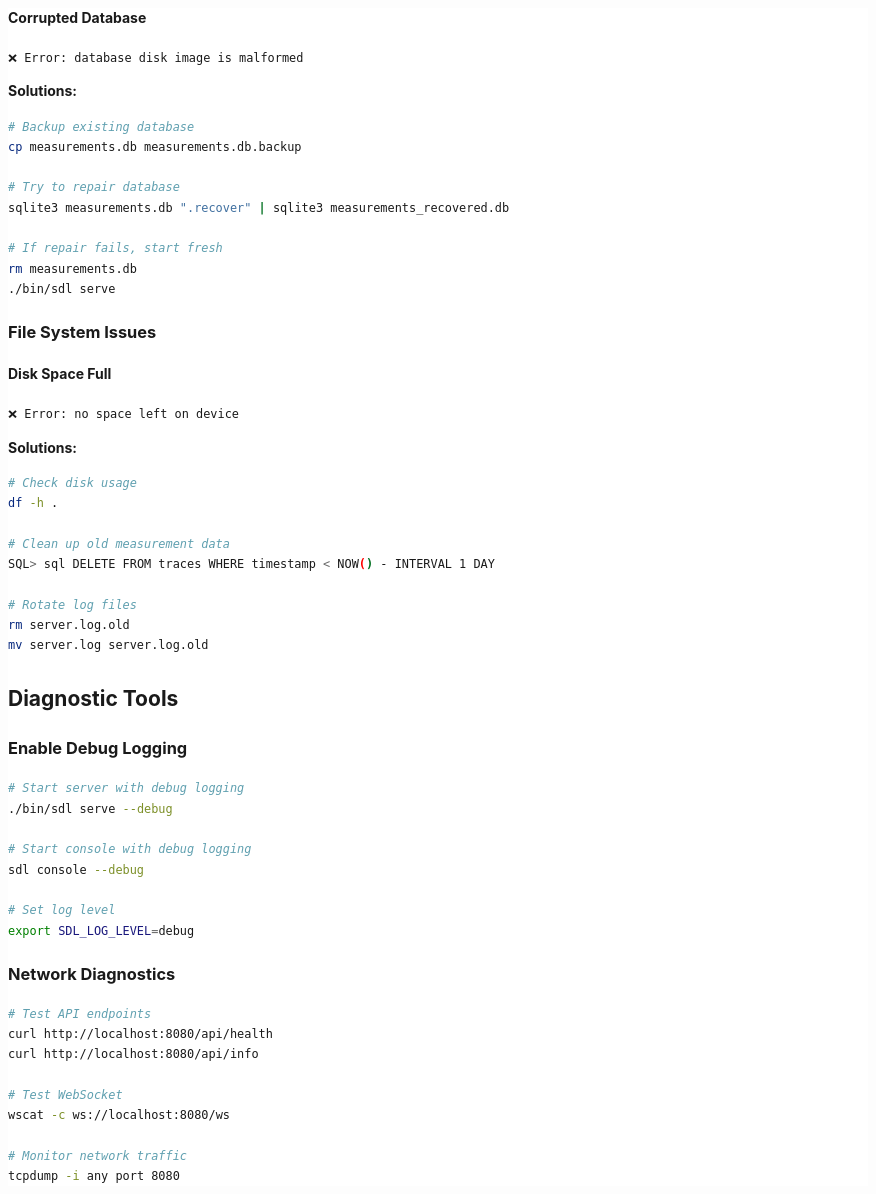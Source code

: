 #### Corrupted Database
```
❌ Error: database disk image is malformed
```

**Solutions:**
```bash
# Backup existing database
cp measurements.db measurements.db.backup

# Try to repair database
sqlite3 measurements.db ".recover" | sqlite3 measurements_recovered.db

# If repair fails, start fresh
rm measurements.db
./bin/sdl serve
```

### File System Issues

#### Disk Space Full
```
❌ Error: no space left on device
```

**Solutions:**
```bash
# Check disk usage
df -h .

# Clean up old measurement data
SQL> sql DELETE FROM traces WHERE timestamp < NOW() - INTERVAL 1 DAY

# Rotate log files
rm server.log.old
mv server.log server.log.old
```

## Diagnostic Tools

### Enable Debug Logging
```bash
# Start server with debug logging
./bin/sdl serve --debug

# Start console with debug logging
sdl console --debug

# Set log level
export SDL_LOG_LEVEL=debug
```

### Network Diagnostics
```bash
# Test API endpoints
curl http://localhost:8080/api/health
curl http://localhost:8080/api/info

# Test WebSocket
wscat -c ws://localhost:8080/ws

# Monitor network traffic
tcpdump -i any port 8080
```
